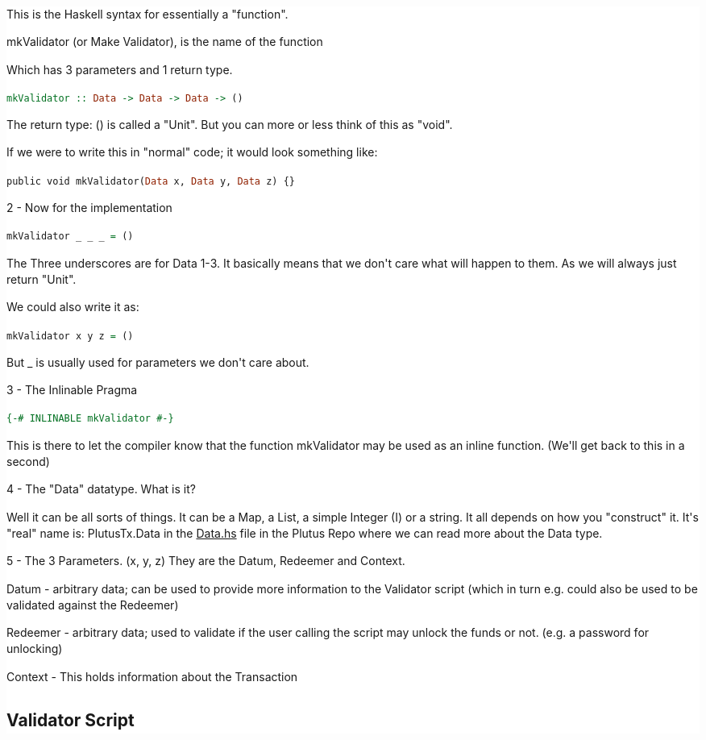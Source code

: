 This is the Haskell syntax for essentially a "function".

mkValidator (or Make Validator), is the name of the function

Which has 3 parameters and 1 return type.

```haskell
mkValidator :: Data -> Data -> Data -> ()
```

The return type: () is called a "Unit". But you can more or less think of this as "void".

If we were to write this in "normal" code; it would look something like:

```haskell
public void mkValidator(Data x, Data y, Data z) {}
```

2 - Now for the implementation

```haskell
mkValidator _ _ _ = ()
```

The Three underscores are for Data 1-3. It basically means that we don't care what will happen to them. As we will always just return "Unit".

We could also write it as:

```haskell
mkValidator x y z = ()
```

But \_ is usually used for parameters we don't care about.

3 - The Inlinable Pragma

```haskell
{-# INLINABLE mkValidator #-}
```

This is there to let the compiler know that the function mkValidator may be used as an inline function. (We'll get back to this in a second)

4 - The "Data" datatype. What is it?

Well it can be all sorts of things. It can be a Map, a List, a simple Integer (I) or a string. It all depends on how you "construct" it. It's "real" name is: PlutusTx.Data in the [Data.hs](https://github.com/input-output-hk/plutus/blob/master/plutus-tx/src/PlutusTx/Data.hs) file in the Plutus Repo where we can read more about the Data type.

5 - The 3 Parameters. (x, y, z) They are the Datum, Redeemer and Context.

Datum - arbitrary data; can be used to provide more information to the Validator script (which in turn e.g. could also be used to be validated against the Redeemer)

Redeemer - arbitrary data; used to validate if the user calling the script may unlock the funds or not. (e.g. a password for unlocking)

Context - This holds information about the Transaction

## Validator Script
